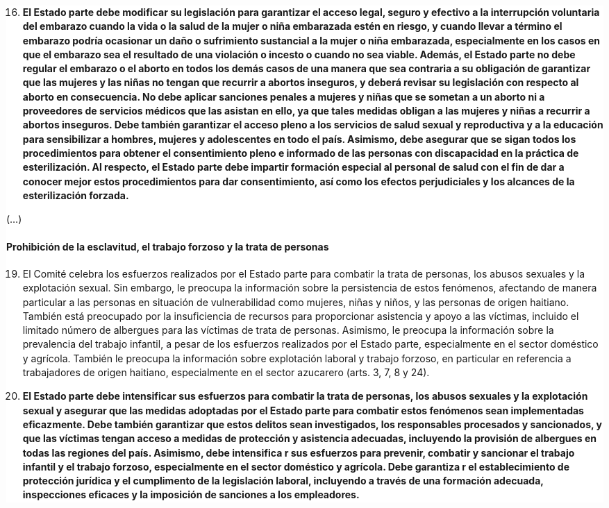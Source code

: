 
16. **El Estado parte debe modificar su legislación para garantizar el acceso
legal, seguro y efectivo a la interrupción voluntaria del embarazo cuando
la vida o la salud de la mujer o niña embarazada estén en riesgo, y cuando
llevar a término el embarazo podría ocasionar un daño o sufrimiento
sustancial a la mujer o niña embarazada, especialmente en los casos en que
el embarazo sea el resultado de una violación o incesto o cuando no sea
viable. Además, el Estado parte no debe regular el embarazo o el aborto en
todos los demás casos de una manera que sea contraria a su obligación de
garantizar que las mujeres y las niñas no tengan que recurrir a abortos
inseguros, y deberá revisar su legislación con respecto al aborto en
consecuencia. No debe aplicar sanciones penales a mujeres y niñas que se
sometan a un aborto ni a proveedores de servicios médicos que las asistan
en ello, ya que tales medidas obligan a las mujeres y niñas a recurrir a
abortos inseguros. Debe también garantizar el acceso pleno a los servicios
de salud sexual y reproductiva y a la educación para sensibilizar a
hombres, mujeres y adolescentes en todo el país. Asimismo, debe asegurar
que se sigan todos los procedimientos para obtener el consentimiento pleno
e informado de las personas con discapacidad en la práctica de
esterilización. Al respecto, el Estado parte debe impartir formación
especial al personal de salud con el fin de dar a conocer mejor estos
procedimientos para dar consentimiento, así como los efectos perjudiciales
y los alcances de la esterilización forzada.**

(…)

#### Prohibición de la esclavitud, el trabajo forzoso y la trata de personas

19. El Comité celebra los esfuerzos realizados por el Estado parte para
combatir la trata de personas, los abusos sexuales y la explotación sexual.
Sin embargo, le preocupa la información sobre la persistencia de estos
fenómenos, afectando de manera particular a las personas en situación de
vulnerabilidad como mujeres, niñas y niños, y las personas de origen
haitiano. También está preocupado por la insuficiencia de recursos para
proporcionar asistencia y apoyo a las víctimas, incluido el limitado número
de albergues para las víctimas de trata de personas. Asimismo, le preocupa
la información sobre la prevalencia del trabajo infantil, a pesar de los
esfuerzos realizados por el Estado parte, especialmente en el sector
doméstico y agrícola. También le preocupa la información sobre explotación
laboral y trabajo forzoso, en particular en referencia a trabajadores de
origen haitiano, especialmente en el sector azucarero (arts. 3, 7, 8 y 24).

20. **El Estado parte debe intensificar sus esfuerzos para combatir la trata
de personas, los abusos sexuales y la explotación sexual y asegurar que las
medidas adoptadas por el Estado parte para combatir estos fenómenos sean
implementadas eficazmente. Debe también garantizar que estos delitos sean
investigados, los responsables procesados y sancionados, y que las víctimas
tengan acceso a medidas de protección y asistencia adecuadas, incluyendo la
provisión de albergues en todas las regiones del país. Asimismo, debe
intensifica r sus esfuerzos para prevenir, combatir y sancionar el trabajo
infantil y el trabajo forzoso, especialmente en el sector doméstico y
agrícola. Debe garantiza r el establecimiento de protección jurídica y el
cumplimento de la legislación laboral, incluyendo a través de una formación
adecuada, inspecciones eficaces y la imposición de sanciones a los
empleadores.**
